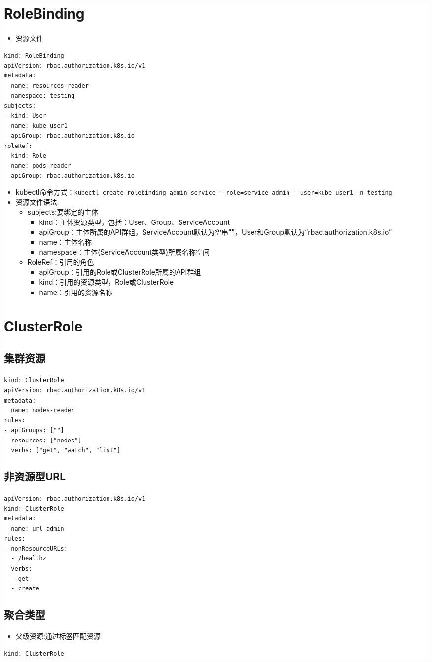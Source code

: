 # RoleBinding
* 资源文件
```
kind: RoleBinding
apiVersion: rbac.authorization.k8s.io/v1
metadata:
  name: resources-reader
  namespace: testing
subjects:
- kind: User
  name: kube-user1
  apiGroup: rbac.authorization.k8s.io
roleRef:
  kind: Role
  name: pods-reader
  apiGroup: rbac.authorization.k8s.io
```
* kubectl命令方式：`kubectl create rolebinding admin-service --role=service-admin --user=kube-user1 -n testing`
* 资源文件语法
    - subjects:要绑定的主体
        + kind：主体资源类型，包括：User、Group、ServiceAccount
        + apiGroup：主体所属的API群组，ServiceAccount默认为空串""，User和Group默认为“rbac.authorization.k8s.io”
        + name：主体名称
        + namespace：主体(ServiceAccount类型)所属名称空间
    - RoleRef：引用的角色
        + apiGroup：引用的Role或ClusterRole所属的API群组
        + kind：引用的资源类型，Role或ClusterRole
        + name：引用的资源名称

# ClusterRole
## 集群资源
```
kind: ClusterRole
apiVersion: rbac.authorization.k8s.io/v1
metadata:
  name: nodes-reader
rules:
- apiGroups: [""]
  resources: ["nodes"]
  verbs: ["get", "watch", "list"]
```
## 非资源型URL
```
apiVersion: rbac.authorization.k8s.io/v1
kind: ClusterRole
metadata:
  name: url-admin
rules:
- nonResourceURLs:
  - /healthz
  verbs:
  - get
  - create
```
## 聚合类型
* 父级资源:通过标签匹配资源
```
kind: ClusterRole
```